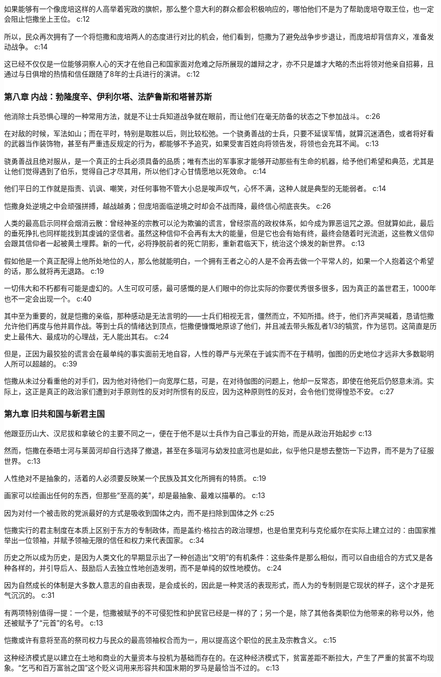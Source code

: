 如果能够有一个像庞培这样的人高举着宪政的旗帜，那么整个意大利的群众都会积极响应的，哪怕他们不是为了帮助庞培夺取王位，也一定会阻止恺撒坐上王位。 c:12

所以，民众再次拥有了一个将恺撒和庞培两人的态度进行对比的机会，他们看到，恺撒为了避免战争步步退让，而庞培却背信弃义，准备发动战争。 c:14

这已经不仅仅是一位能够洞察人心的天才在他自己和国家面对危难之际所展现的雄辩之才，亦不只是雄才大略的杰出将领对他亲自招募，且通过与日俱增的热情和信任跟随了8年的士兵进行的演讲。 c:12

### 第八章 内战：勃隆度辛、伊利尔塔、法萨鲁斯和塔普苏斯

他消除士兵恐惧心理的一种常用方法，就是不让士兵知道战争就在眼前，而让他们在毫无防备的状态之下参加战斗。 c:26

在对敌的时候，军法如山；而在平时，特别是取胜以后，则比较松弛。一个骁勇善战的士兵，只要不延误军情，就算沉迷酒色，或者将好看的武器当作装饰物，甚至有严重违反规定的行为，都能够不予追究，如果受害百姓向将领告发，将领也会充耳不闻。 c:13

骁勇善战且绝对服从，是一个真正的士兵必须具备的品质；唯有杰出的军事家才能够开动那些有生命的机器，给予他们希望和典范，尤其是让他们觉得遇到了伯乐，觉得自己才尽其用，所以他们才心甘情愿地以死效命。 c:14

他们平日的工作就是指责、讥讽、嘲笑，对任何事物不管大小总是唉声叹气，心怀不满，这种人就是典型的无能弱者。 c:14

恺撒身处逆境之中会顽强拼搏，越战越勇；但庞培面临逆境之时却会不战而降，最终信心彻底丧失。 c:26

人类的最高启示同样会烟消云散：曾经神圣的宗教可以沦为欺骗的谎言，曾经崇高的政权体系，如今成为罪恶诅咒之源。但就算如此，最后的垂死挣扎也同样能找到其虔诚的坚信者。虽然这种信仰不会再有太大的能量，但是它也会有始有终，最终会随着时光流逝，这些教义信仰会跟其信仰者一起被黄土埋葬。新的一代，必将挣脱前者的死亡阴影，重新君临天下，统治这个焕发的新世界。 c:13

假如他是一个真正配得上他所处地位的人，那么他就能明白，一个拥有王者之心的人是不会再去做一个平常人的，如果一个人抱着这个希望的话，那么就将再无退路。 c:19

一切伟大和不朽都有可能是虚幻的。人生可叹可感，最可感慨的是人们眼中的你比实际的你要优秀很多很多，因为真正的盖世君王，1000年也不一定会出现一个。 c:40

其中至为重要的，就是恺撒的亲临，那种感动是无法言明的——士兵们相视无言，僵然而立，不知所措。终于，他们齐声哭喊着，恳请恺撒允许他们再度与他并肩作战。等到士兵的情绪达到顶点，恺撒便慷慨地原谅了他们，并且减去带头叛乱者1/3的犒赏，作为惩罚。这简直是历史上最伟大、最成功的心理战，无人能出其右。
 c:24

但是，正因为最狡狯的谎言会在最单纯的事实面前无地自容，人性的尊严与光荣在于诚实而不在于精明，伽图的历史地位才远非大多数聪明人所可以超越的。 c:39

恺撒从未过分看重他的对手们，因为他对待他们一向宽厚仁慈，可是，在对待伽图的问题上，他却一反常态，即使在他死后仍怒意未消。实际上，这正是真正的政治家们遭到对手原则性的反对时所惯有的反应，因为这种原则性的反对，会令他们觉得惶恐不安。 c:27

### 第九章 旧共和国与新君主国

他跟亚历山大、汉尼拔和拿破仑的主要不同之一，便在于他不是以士兵作为自己事业的开始，而是从政治开始起步 c:13

然而，恺撒在泰晤士河与莱茵河却自行选择了撤退，甚至在多瑙河与幼发拉底河也是如此，似乎他只是想去整饬一下边界，而不是为了征服世界。 c:13

人性绝对不是抽象的，活着的人必须要反映某一个民族及其文化所拥有的特质。 c:19

画家可以绘画出任何的东西，但那些“至高的美”，却是最抽象、最难以描摹的。 c:13

因为对付一个被击败的党派最好的方式是吸收到国体之内，而不是扫除到国体之外 c:25

恺撒实行的君主制度在本质上区别于东方的专制政体，而是盖约·格拉古的政治理想，也是伯里克利与克伦威尔在实际上建立过的：由国家推举出一位领袖，并赋予领袖无限的信任和权力来代表国家。 c:34

历史之所以成为历史，是因为人类文化的早期显示出了一种创造出“文明”的有机条件：这些条件是那么相似，而可以自由组合的方式又是各种各样的，并引导后人、鼓励后人去独立性地创造发明，而不是单纯的奴性地模仿。 c:24

因为自然成长的体制是大多数人意志的自由表现，是会成长的，因此是一种灵活的表现形式，而人为的专制则是它现状的样子，这个才是死气沉沉的。 c:31

有两项特别值得一提：一个是，恺撒被赋予的不可侵犯性和护民官已经是一样的了；另一个是，除了其他各类职位为他带来的称号以外，他还被赋予了“元首”的名号。 c:13

恺撒或许有意将至高的祭司权力与民众的最高领袖权合而为一，用以提高这个职位的民主及宗教含义。 c:15

这种经济模式是以建立在土地和商业的大量资本与投机为基础而存在的。在这种经济模式下，贫富差距不断拉大，产生了严重的贫富不均现象。“乞丐和百万富翁之国”这个贬义词用来形容共和国末期的罗马是最恰当不过的。 c:13

